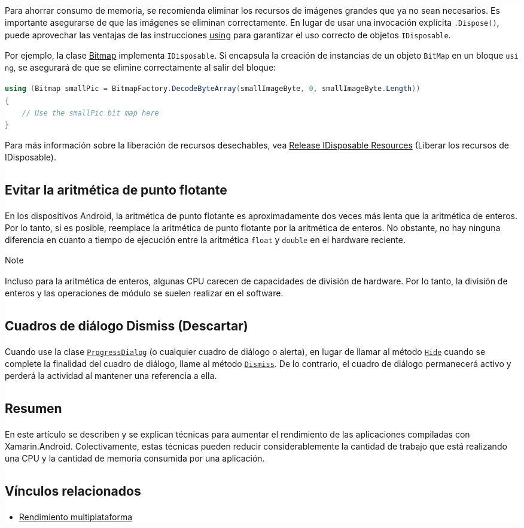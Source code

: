 Para ahorrar consumo de memoria, se recomienda eliminar los recursos de imágenes grandes que ya no sean necesarios. Es importante asegurarse de que las imágenes se eliminan correctamente. En lugar de usar una invocación explícita `.Dispose()`, puede aprovechar las ventajas de las instrucciones [using](https://docs.microsoft.com/en-us/dotnet/csharp/language-reference/keywords/using-statement) para garantizar el uso correcto de objetos `IDisposable`. 

Por ejemplo, la clase [Bitmap](https://developer.xamarin.com/api/type/Android.Graphics.Bitmap/) implementa `IDisposable`. Si encapsula la creación de instancias de un objeto `BitMap` en un bloque `using`, se asegurará de que se elimine correctamente al salir del bloque:

```csharp
using (Bitmap smallPic = BitmapFactory.DecodeByteArray(smallImageByte, 0, smallImageByte.Length))
{
    // Use the smallPic bit map here
}
```

Para más información sobre la liberación de recursos desechables, vea [Release IDisposable Resources](~/cross-platform/deploy-test/memory-perf-best-practices.md#idisposable) (Liberar los recursos de IDisposable).  


<a name="avoidfloats" />

## <a name="avoid-floating-point-arithmetic"></a>Evitar la aritmética de punto flotante

En los dispositivos Android, la aritmética de punto flotante es aproximadamente dos veces más lenta que la aritmética de enteros. Por lo tanto, si es posible, reemplace la aritmética de punto flotante por la aritmética de enteros. No obstante, no hay ninguna diferencia en cuanto a tiempo de ejecución entre la aritmética `float` y `double` en el hardware reciente.

> [!NOTE]
> Incluso para la aritmética de enteros, algunas CPU carecen de capacidades de división de hardware. Por lo tanto, la división de enteros y las operaciones de módulo se suelen realizar en el software.

<a name="dismissdialogs" />

## <a name="dismiss-dialogs"></a>Cuadros de diálogo Dismiss (Descartar)

Cuando use la clase [`ProgressDialog`](https://developer.xamarin.com/api/type/Android.App.ProgressDialog/) (o cualquier cuadro de diálogo o alerta), en lugar de llamar al método [`Hide`](https://developer.xamarin.com/api/member/Android.App.Dialog.Hide()/) cuando se complete la finalidad del cuadro de diálogo, llame al método [`Dismiss`](https://developer.xamarin.com/api/member/Android.App.Dialog.Dismiss()/). De lo contrario, el cuadro de diálogo permanecerá activo y perderá la actividad al mantener una referencia a ella.

## <a name="summary"></a>Resumen

En este artículo se describen y se explican técnicas para aumentar el rendimiento de las aplicaciones compiladas con Xamarin.Android. Colectivamente, estas técnicas pueden reducir considerablemente la cantidad de trabajo que está realizando una CPU y la cantidad de memoria consumida por una aplicación.


## <a name="related-links"></a>Vínculos relacionados

- [Rendimiento multiplataforma](~/cross-platform/deploy-test/memory-perf-best-practices.md)
